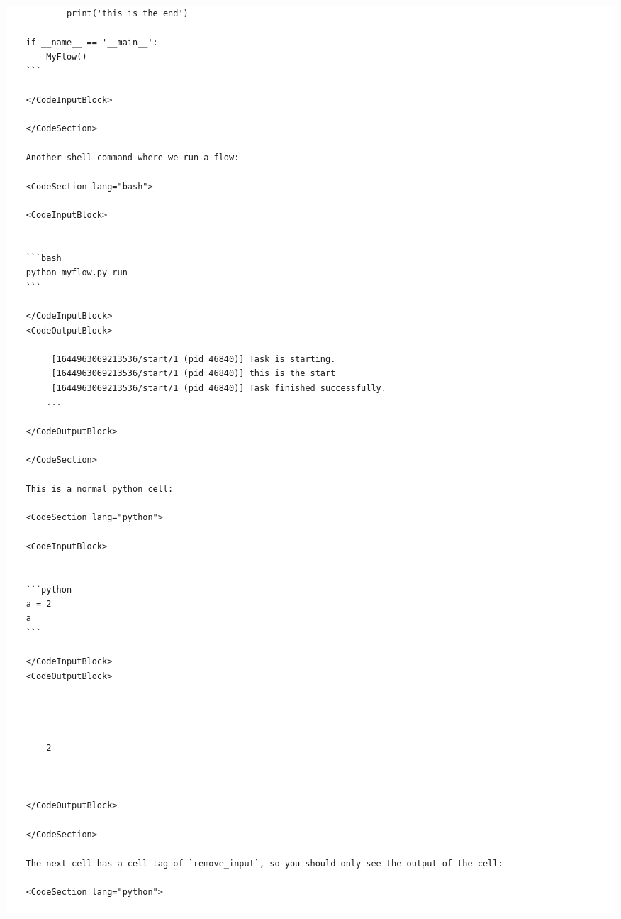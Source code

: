 ```
            print('this is the end')
    
    if __name__ == '__main__':
        MyFlow()
    ```
    
    </CodeInputBlock>
    
    </CodeSection>
    
    Another shell command where we run a flow:
    
    <CodeSection lang="bash">
    
    <CodeInputBlock>
    
    
    ```bash
    python myflow.py run
    ```
    
    </CodeInputBlock>
    <CodeOutputBlock>
    
         [1644963069213536/start/1 (pid 46840)] Task is starting.
         [1644963069213536/start/1 (pid 46840)] this is the start
         [1644963069213536/start/1 (pid 46840)] Task finished successfully.
        ...
    
    </CodeOutputBlock>
    
    </CodeSection>
    
    This is a normal python cell:
    
    <CodeSection lang="python">
    
    <CodeInputBlock>
    
    
    ```python
    a = 2
    a
    ```
    
    </CodeInputBlock>
    <CodeOutputBlock>
    
    
    
    
        2
    
    
    
    </CodeOutputBlock>
    
    </CodeSection>
    
    The next cell has a cell tag of `remove_input`, so you should only see the output of the cell:
    
    <CodeSection lang="python">
    
```